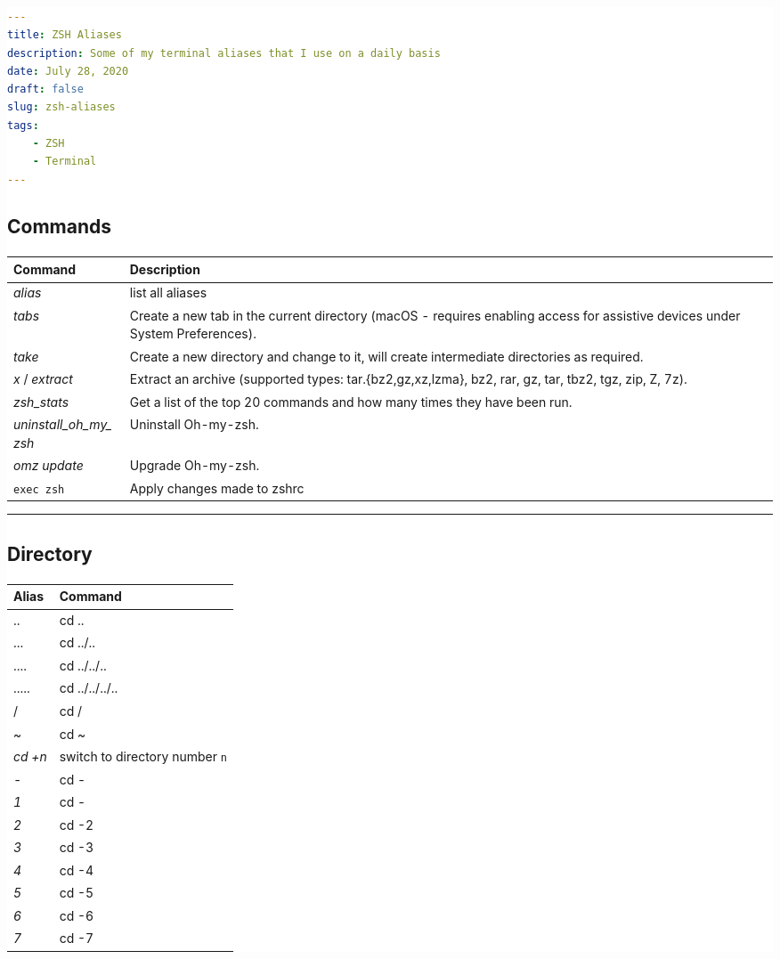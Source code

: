 ```yaml
---
title: ZSH Aliases
description: Some of my terminal aliases that I use on a daily basis
date: July 28, 2020
draft: false
slug: zsh-aliases
tags:
    - ZSH
    - Terminal
---
```


## Commands

| Command               | Description                                                                                                   |
|:----------------------|:--------------------------------------------------------------------------------------------------------------|
| _alias_               | list all aliases                                                                          |
| _tabs_                | Create a new tab in the current directory (macOS - requires enabling access for assistive devices under System Preferences). |
| _take_                | Create a new directory and change to it, will create intermediate directories as required.                    |
| _x_ / _extract_       | Extract an archive (supported types: tar.{bz2,gz,xz,lzma}, bz2, rar, gz, tar, tbz2, tgz, zip, Z, 7z).         |
| _zsh_stats_           | Get a list of the top 20 commands and how many times they have been run.                                      |
| _uninstall_oh_my_zsh_ | Uninstall Oh-my-zsh.                                                                                          |
| _omz update_          | Upgrade Oh-my-zsh.                                                                                            |
| `exec zsh`            | Apply changes made to zshrc

---

## Directory

| Alias   | Command                               |
|:--------|:--------------------------------------|
| ..      | cd ..                                 |
| ...     | cd ../..                              |
| ....    | cd ../../..                           |
| .....   | cd ../../../..                        |
| /       | cd /                                  |
| ~       | cd ~                                  |
| _cd +n_ | switch to directory number `n`        |
| _-_     | cd -                                  |
| _1_     | cd -                                  |
| _2_     | cd -2                                 |
| _3_     | cd -3                                 |
| _4_     | cd -4                                 |
| _5_     | cd -5                                 |
| _6_     | cd -6                                 |
| _7_     | cd -7                                 |